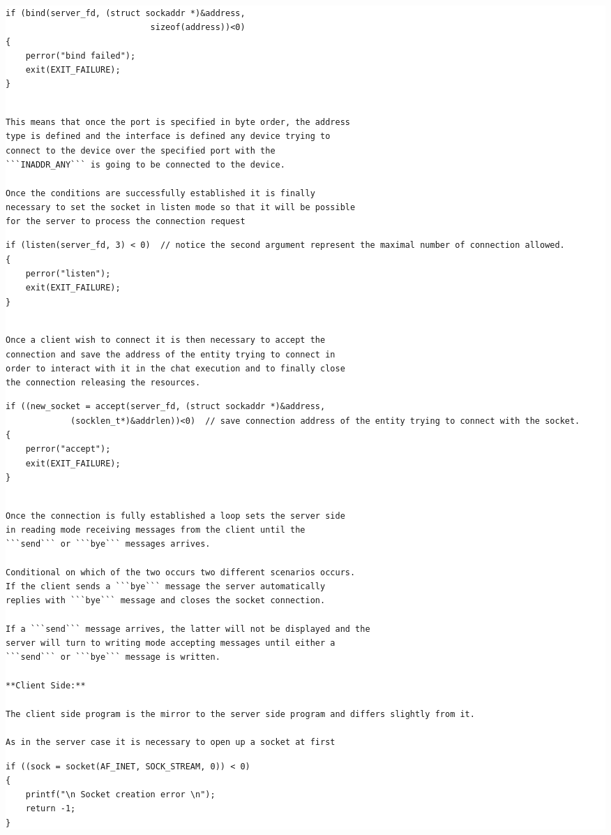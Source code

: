     if (bind(server_fd, (struct sockaddr *)&address,  
                                 sizeof(address))<0) 
    { 
        perror("bind failed"); 
        exit(EXIT_FAILURE); 
    }
```

This means that once the port is specified in byte order, the address
type is defined and the interface is defined any device trying to
connect to the device over the specified port with the
```INADDR_ANY``` is going to be connected to the device.

Once the conditions are successfully established it is finally
necessary to set the socket in listen mode so that it will be possible
for the server to process the connection request

```
    if (listen(server_fd, 3) < 0)  // notice the second argument represent the maximal number of connection allowed.
    { 
        perror("listen"); 
        exit(EXIT_FAILURE); 
    }
```

Once a client wish to connect it is then necessary to accept the
connection and save the address of the entity trying to connect in
order to interact with it in the chat execution and to finally close
the connection releasing the resources.

```
    if ((new_socket = accept(server_fd, (struct sockaddr *)&address,  
			     (socklen_t*)&addrlen))<0)  // save connection address of the entity trying to connect with the socket.
    { 
        perror("accept"); 
        exit(EXIT_FAILURE); 
    } 
```

Once the connection is fully established a loop sets the server side
in reading mode receiving messages from the client until the
```send``` or ```bye``` messages arrives.

Conditional on which of the two occurs two different scenarios occurs.
If the client sends a ```bye``` message the server automatically
replies with ```bye``` message and closes the socket connection.

If a ```send``` message arrives, the latter will not be displayed and the
server will turn to writing mode accepting messages until either a
```send``` or ```bye``` message is written.

**Client Side:**

The client side program is the mirror to the server side program and differs slightly from it.

As in the server case it is necessary to open up a socket at first

```
    if ((sock = socket(AF_INET, SOCK_STREAM, 0)) < 0)   
    { 
        printf("\n Socket creation error \n"); 
        return -1; 
    }
```
```